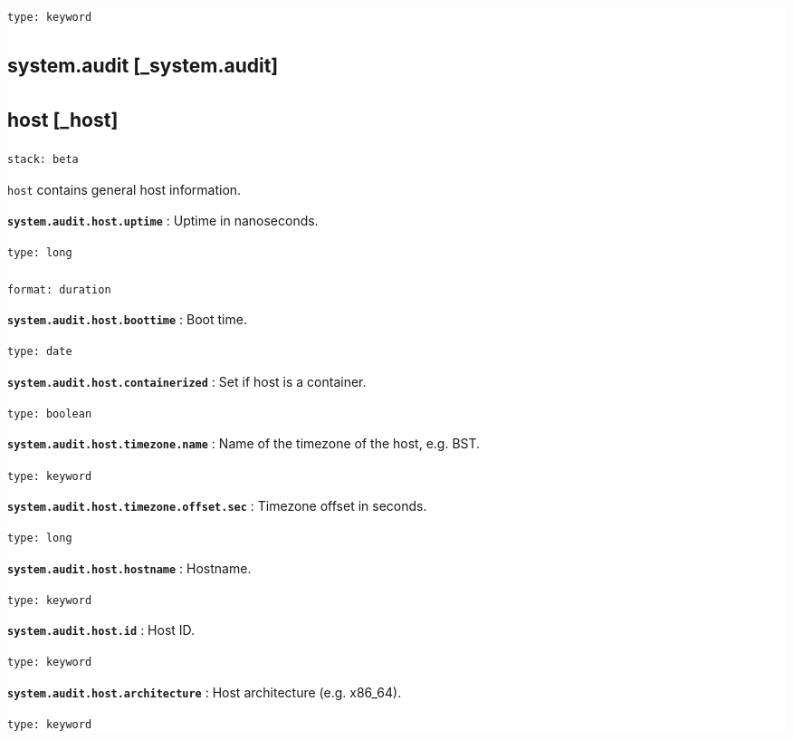     type: keyword


## system.audit [_system.audit]



## host [_host]

```{applies_to}
stack: beta
```

`host` contains general host information.

**`system.audit.host.uptime`**
:   Uptime in nanoseconds.

    type: long

    format: duration


**`system.audit.host.boottime`**
:   Boot time.

    type: date


**`system.audit.host.containerized`**
:   Set if host is a container.

    type: boolean


**`system.audit.host.timezone.name`**
:   Name of the timezone of the host, e.g. BST.

    type: keyword


**`system.audit.host.timezone.offset.sec`**
:   Timezone offset in seconds.

    type: long


**`system.audit.host.hostname`**
:   Hostname.

    type: keyword


**`system.audit.host.id`**
:   Host ID.

    type: keyword


**`system.audit.host.architecture`**
:   Host architecture (e.g. x86_64).

    type: keyword
